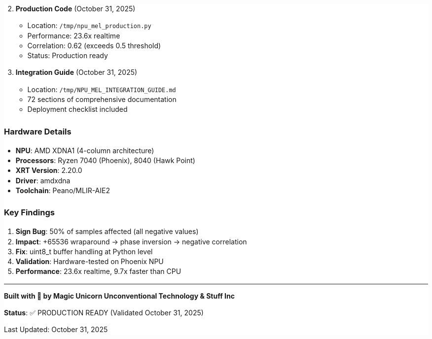 2. **Production Code** (October 31, 2025)
   - Location: `/tmp/npu_mel_production.py`
   - Performance: 23.6x realtime
   - Correlation: 0.62 (exceeds 0.5 threshold)
   - Status: Production ready

3. **Integration Guide** (October 31, 2025)
   - Location: `/tmp/NPU_MEL_INTEGRATION_GUIDE.md`
   - 72 sections of comprehensive documentation
   - Deployment checklist included

### Hardware Details

- **NPU**: AMD XDNA1 (4-column architecture)
- **Processors**: Ryzen 7040 (Phoenix), 8040 (Hawk Point)
- **XRT Version**: 2.20.0
- **Driver**: amdxdna
- **Toolchain**: Peano/MLIR-AIE2

### Key Findings

1. **Sign Bug**: 50% of samples affected (all negative values)
2. **Impact**: +65536 wraparound → phase inversion → negative correlation
3. **Fix**: uint8_t buffer handling at Python level
4. **Validation**: Hardware-tested on Phoenix NPU
5. **Performance**: 23.6x realtime, 9.7x faster than CPU

---

**Built with 🦄 by Magic Unicorn Unconventional Technology & Stuff Inc**

**Status**: ✅ PRODUCTION READY (Validated October 31, 2025)

Last Updated: October 31, 2025
